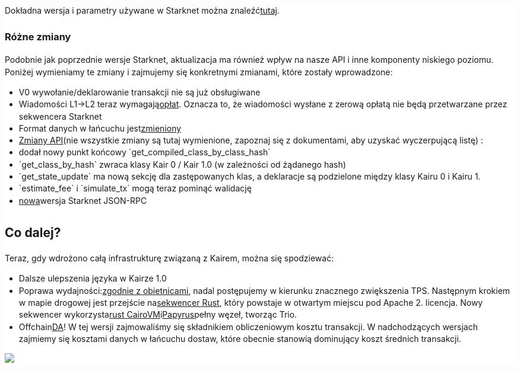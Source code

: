 Dokładna wersja i parametry używane w Starknet można znaleźć[tutaj](https://docs.starknet.io/documentation/architecture_and_concepts/Hashing/hash-functions/#poseidon_hash).

### Różne zmiany

Podobnie jak poprzednie wersje Starknet, aktualizacja ma również wpływ na nasze API i inne komponenty niskiego poziomu. Poniżej wymieniamy te zmiany i zajmujemy się konkretnymi zmianami, które zostały wprowadzone:

* V0 wywołanie/deklarowanie transakcji nie są już obsługiwane
* Wiadomości L1→L2 teraz wymagają[opłat](https://docs.starknet.io/documentation/architecture_and_concepts/L1-L2_Communication/messaging-mechanism/#l1-l2_message_fees). Oznacza to, że wiadomości wysłane z zerową opłatą nie będą przetwarzane przez sekwencera Starknet
* Format danych w łańcuchu jest[zmieniony](https://docs.starknet.io/documentation/architecture_and_concepts/Data_Availability/on-chain-data/#on_chain_data_post_v0_11_0)
* [Zmiany API](https://docs.starknet.io/documentation/starknet_versions/upcoming_versions/#api_changes)(nie wszystkie zmiany są tutaj wymienione, zapoznaj się z dokumentami, aby uzyskać wyczerpującą listę) :
* dodał nowy punkt końcowy \`get_compiled_class_by_class_hash\`
* \`get_class_by_hash\` zwraca klasy Kair 0 / Kair 1.0 (w zależności od żądanego hash)
* \`get_state_update\` ma nową sekcję dla zastępowanych klas, a deklaracje są podzielone między klasy Kairu 0 i Kairu 1.
* \`estimate_fee\` i \`simulate_tx\` mogą teraz pominąć walidację
* [nowa](https://github.com/starkware-libs/starknet-specs/releases/tag/v0.3.0-rc1)wersja Starknet JSON-RPC

## Co dalej?

Teraz, gdy wdrożono całą infrastrukturę związaną z Kairem, można się spodziewać:

* Dalsze ulepszenia języka w Kairze 1.0
* Poprawa wydajności:[zgodnie z obietnicami](https://medium.com/starkware/starknet-performance-roadmap-bb7aae14c7de), nadal postępujemy w kierunku znacznego zwiększenia TPS. Następnym krokiem w mapie drogowej jest przejście na[sekwencer Rust](https://github.com/starkware-libs/blockifier), który powstaje w otwartym miejscu pod Apache 2. licencja. Nowy sekwencer wykorzysta[rust CairoVM](https://github.com/lambdaclass/cairo-rs)i[Papyrus](https://github.com/starkware-libs/papyrus)pełny węzeł, tworząc Trio.
* Offchain[DA](https://docs.starknet.io/documentation/architecture_and_concepts/Data_Availability/on-chain-data/)! W tej wersji zajmowaliśmy się składnikiem obliczeniowym kosztu transakcji. W nadchodzących wersjach zajmiemy się kosztami danych w łańcuchu dostaw, które obecnie stanowią dominujący koszt średnich transakcji.

![](/assets/starknet-alpha-v0.11.0-diagram.png)